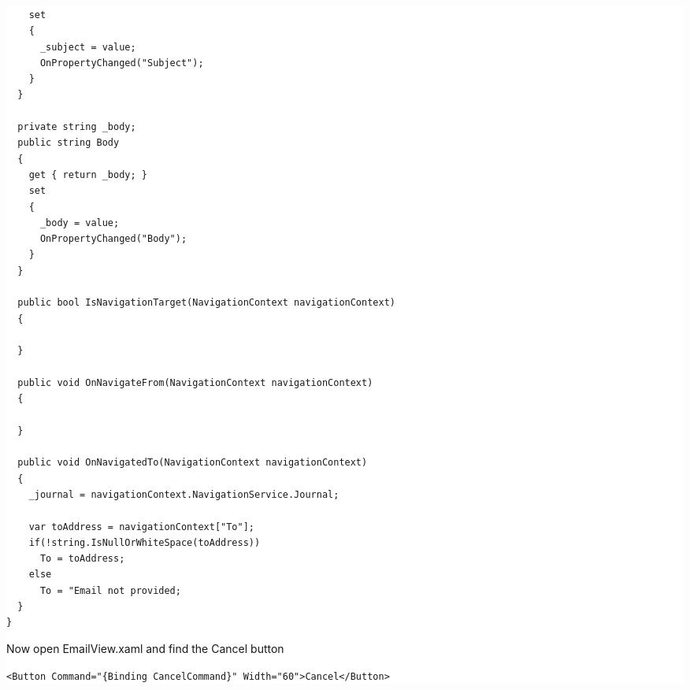 ```
    set
    {
      _subject = value;
      OnPropertyChanged("Subject");
    }
  }

  private string _body;
  public string Body
  {
    get { return _body; }
    set
    {
      _body = value;
      OnPropertyChanged("Body");
    }
  }

  public bool IsNavigationTarget(NavigationContext navigationContext)
  {

  }

  public void OnNavigateFrom(NavigationContext navigationContext)
  {

  }

  public void OnNavigatedTo(NavigationContext navigationContext)
  {
    _journal = navigationContext.NavigationService.Journal;

    var toAddress = navigationContext["To"];
    if(!string.IsNullOrWhiteSpace(toAddress))
      To = toAddress;
    else
      To = "Email not provided;
  }
}

```
Now open EmailView.xaml and find the Cancel button
```
<Button Command="{Binding CancelCommand}" Width="60">Cancel</Button>
```